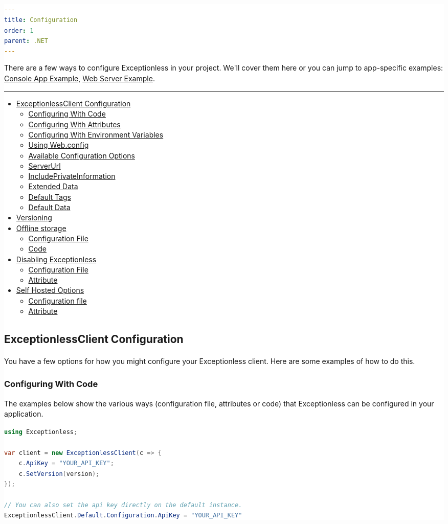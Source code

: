 ```yaml
---
title: Configuration
order: 1
parent: .NET
---
```


There are a few ways to configure Exceptionless in your project. We'll cover them here or you can jump to app-specific examples: [Console App Example](guides/console-apps-example.md), [Web Server Example](guides/web-server-example.md).

---

- [ExceptionlessClient Configuration](#exceptionlessclient-configuration)
  - [Configuring With Code](#configuring-with-code)
  - [Configuring With Attributes](#configuring-with-attributes)
  - [Configuring With Environment Variables](#configuring-with-environment-variables)
  - [Using Web.config](#using-webconfig)
  - [Available Configuration Options](#available-configuration-options)
  - [ServerUrl](#serverurl)
  - [IncludePrivateInformation](#includeprivateinformation)
  - [Extended Data](#extended-data)
  - [Default Tags](#default-tags)
  - [Default Data](#default-data)
- [Versioning](#versioning)
- [Offline storage](#offline-storage)
  - [Configuration File](#configuration-file)
  - [Code](#code)
- [Disabling Exceptionless](#disabling-exceptionless)
  - [Configuration File](#configuration-file-1)
  - [Attribute](#attribute)
- [Self Hosted Options](#self-hosted-options)
  - [Configuration file](#configuration-file-2)
  - [Attribute](#attribute-1)

## ExceptionlessClient Configuration

You have a few options for how you might configure your Exceptionless client. Here are some examples of how to do this. 

### Configuring With Code

The examples below show the various ways (configuration file, attributes or code) that Exceptionless can be configured in your application.

```csharp
using Exceptionless;

var client = new ExceptionlessClient(c => {
    c.ApiKey = "YOUR_API_KEY";
    c.SetVersion(version);
});

// You can also set the api key directly on the default instance.
ExceptionlessClient.Default.Configuration.ApiKey = "YOUR_API_KEY"
```
